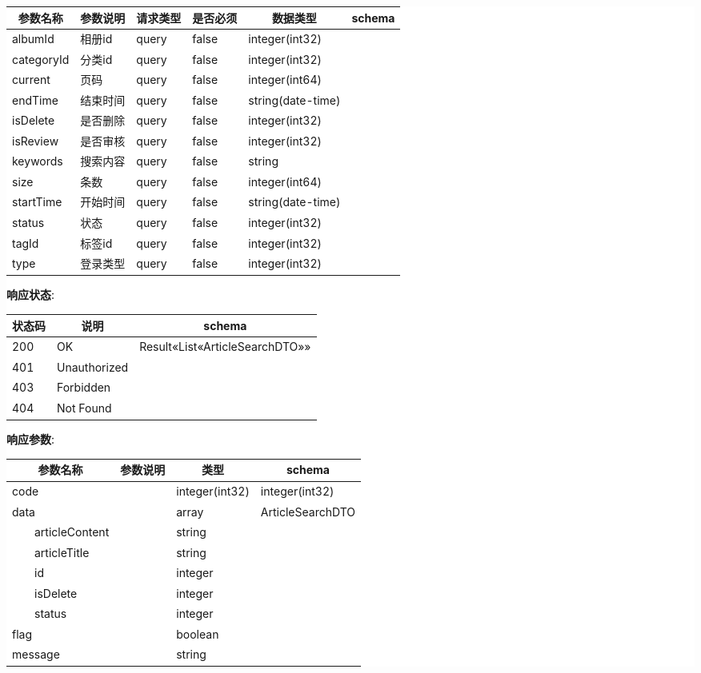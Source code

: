 
| 参数名称 | 参数说明 | 请求类型    | 是否必须 | 数据类型 | schema |
| -------- | -------- | ----- | -------- | -------- | ------ |
|albumId|相册id|query|false|integer(int32)||
|categoryId|分类id|query|false|integer(int32)||
|current|页码|query|false|integer(int64)||
|endTime|结束时间|query|false|string(date-time)||
|isDelete|是否删除|query|false|integer(int32)||
|isReview|是否审核|query|false|integer(int32)||
|keywords|搜索内容|query|false|string||
|size|条数|query|false|integer(int64)||
|startTime|开始时间|query|false|string(date-time)||
|status|状态|query|false|integer(int32)||
|tagId|标签id|query|false|integer(int32)||
|type|登录类型|query|false|integer(int32)||


**响应状态**:


| 状态码 | 说明 | schema |
| -------- | -------- | ----- | 
|200|OK|Result«List«ArticleSearchDTO»»|
|401|Unauthorized||
|403|Forbidden||
|404|Not Found||


**响应参数**:


| 参数名称 | 参数说明 | 类型 | schema |
| -------- | -------- | ----- |----- | 
|code||integer(int32)|integer(int32)|
|data||array|ArticleSearchDTO|
|&emsp;&emsp;articleContent||string||
|&emsp;&emsp;articleTitle||string||
|&emsp;&emsp;id||integer||
|&emsp;&emsp;isDelete||integer||
|&emsp;&emsp;status||integer||
|flag||boolean||
|message||string||
